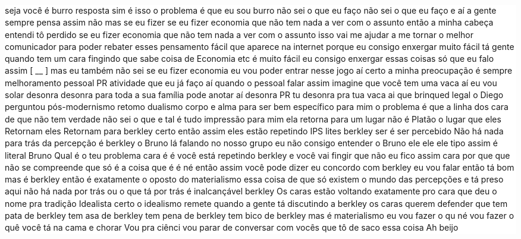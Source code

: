 seja você é burro resposta sim é isso o
problema é que eu sou burro não sei o
que eu faço não sei o que eu faço e aí a
gente sempre pensa assim não mas se eu
fizer se eu fizer economia que não tem
nada a ver com o assunto então a minha
cabeça entendi tô perdido se eu fizer
economia que não tem nada a ver com o
assunto isso vai me ajudar a me tornar o
melhor comunicador para poder rebater
esses pensamento fácil que aparece na
internet porque eu consigo enxergar
muito fácil tá gente quando tem um cara
fingindo que sabe coisa de Economia etc
é muito fácil eu consigo enxergar essas
coisas só que eu falo assim [ __ ] mas eu
também não sei se eu fizer economia eu
vou poder entrar nesse jogo aí certo a
minha preocupação é sempre melhoramento
pessoal PR atividade que eu já faço aí
quando o pessoal falar assim imagine que
você tem uma vaca aí eu vou solar
desonra desonra para toda a sua família
pode anotar aí desonra PR tu desonra pra
tua
vaca ai que brinqued legal o Diego
perguntou pós-modernismo retomo dualismo
corpo e
alma para ser bem específico para mim o
problema é que a linha dos cara de que
não tem verdade não sei o que e tal é
tudo impressão para mim ela retorna para
um lugar não é Platão o lugar que eles
Retornam eles Retornam para berkley
certo então assim eles estão repetindo
IPS lites berkley ser é ser percebido
Não há nada para trás da percepção é
berkley o Bruno lá falando no nosso
grupo eu não consigo entender o Bruno
ele ele ele tipo assim é literal Bruno
Qual é o teu problema cara é é você está
repetindo berkley e você vai fingir que
não eu fico assim
cara por que que não se compreende que
só é a coisa que é é né então assim você
pode dizer eu concordo com berkley eu
vou falar então tá bom mas é berkley
então é exatamente o oposto do
materialismo essa coisa de que só
existem o mundo das percepções e tá
preso aqui não há nada por trás ou o que
tá por trás é inalcançável
berkley Os caras estão voltando
exatamente pro cara que deu o nome pra
tradição Idealista certo o idealismo
remete quando a gente tá discutindo a
berkley os caras querem defender que tem
pata de berkley tem asa de berkley tem
pena de berkley tem bico de berkley mas
é
materialismo eu vou fazer o qu né vou
fazer o quê você tá na cama e chorar Vou
pra ciênci vou parar de conversar com
vocês que tô de saco essa coisa Ah beijo